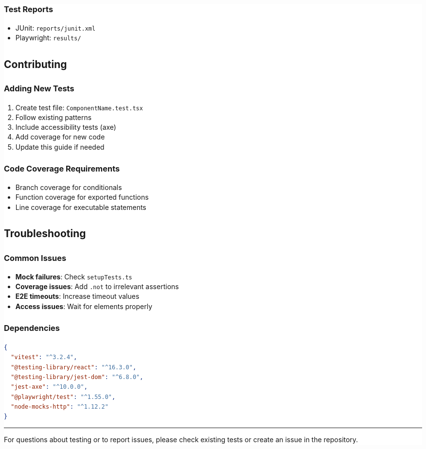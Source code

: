 ### Test Reports
- JUnit: `reports/junit.xml`
- Playwright: `results/`

## Contributing

### Adding New Tests
1. Create test file: `ComponentName.test.tsx`
2. Follow existing patterns
3. Include accessibility tests (axe)
4. Add coverage for new code
5. Update this guide if needed

### Code Coverage Requirements
- Branch coverage for conditionals
- Function coverage for exported functions
- Line coverage for executable statements

## Troubleshooting

### Common Issues
- **Mock failures**: Check `setupTests.ts`
- **Coverage issues**: Add `.not` to irrelevant assertions
- **E2E timeouts**: Increase timeout values
- **Access issues**: Wait for elements properly

### Dependencies
```json
{
  "vitest": "^3.2.4",
  "@testing-library/react": "^16.3.0",
  "@testing-library/jest-dom": "^6.8.0",
  "jest-axe": "^10.0.0",
  "@playwright/test": "^1.55.0",
  "node-mocks-http": "^1.12.2"
}
```

---

For questions about testing or to report issues, please check existing tests or create an issue in the repository.

